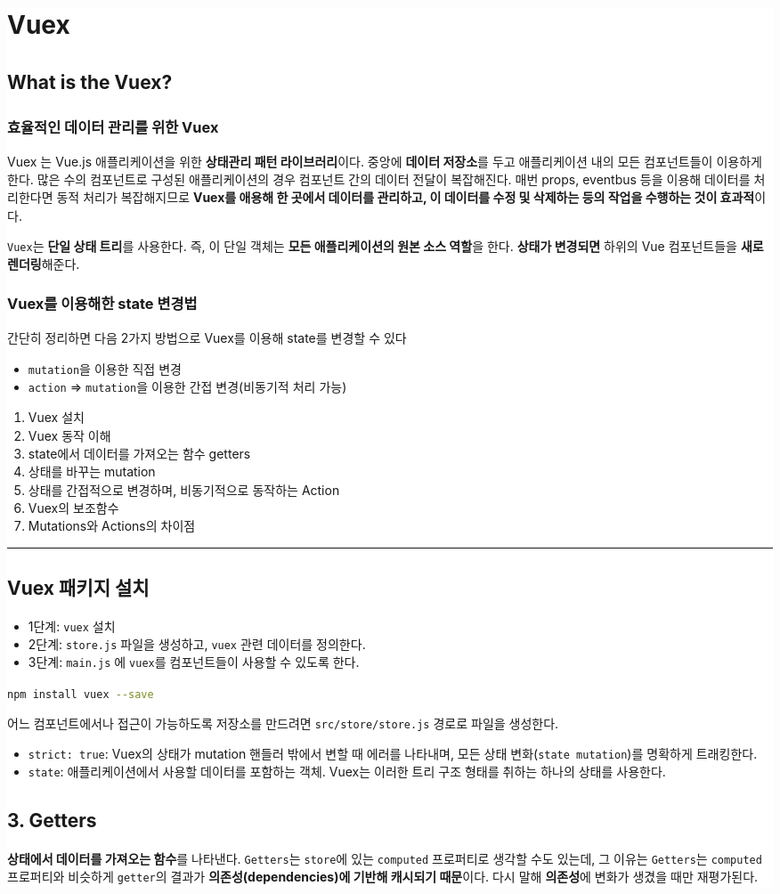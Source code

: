 # Vuex

## What is the Vuex?

### 효율적인 데이터 관리를 위한 Vuex 

Vuex 는 Vue.js 애플리케이션을 위한 **상태관리 패턴 라이브러리**이다. 중앙에 **데이터 저장소**를 두고 애플리케이션 내의 모든 컴포넌트들이 이용하게 한다. 많은 수의 컴포넌트로 구성된 애플리케이션의 경우 컴포넌트 간의 데이터 전달이 복잡해진다. 매번 props, eventbus 등을 이용해 데이터를 처리한다면 동적 처리가 복잡해지므로 **Vuex를 애용해 한 곳에서 데이터를 관리하고, 이 데이터를 수정 및 삭제하는 등의 작업을 수행하는 것이 효과적**이다.

`Vuex`는 **단일 상태 트리**를 사용한다. 즉, 이 단일 객체는 **모든 애플리케이션의 원본 소스 역할**을 한다. **상태가 변경되면** 하위의 Vue 컴포넌트들을 **새로 렌더링**해준다.

### Vuex를 이용해한 state 변경법

간단히 정리하면 다음 2가지 방법으로 Vuex를 이용해 state를 변경할 수 있다

- `mutation`을 이용한 직접 변경
- `action` ⇒ `mutation`을 이용한 간접 변경(비동기적 처리 가능)

1. Vuex 설치
2. Vuex  동작 이해
3. state에서 데이터를 가져오는 함수 getters
4. 상태를 바꾸는 mutation
5. 상태를 간접적으로 변경하며, 비동기적으로 동작하는 Action
6. Vuex의 보조함수
7. Mutations와 Actions의 차이점

---



## Vuex 패키지 설치

- 1단계: `vuex` 설치
- 2단계: `store.js` 파일을 생성하고, `vuex` 관련 데이터를 정의한다.
- 3단계: `main.js` 에 `vuex`를 컴포넌트들이 사용할 수 있도록 한다.

```bash
npm install vuex --save
```



어느 컴포넌트에서나 접근이 가능하도록 저장소를 만드려면 `src/store/store.js` 경로로 파일을 생성한다. 

- `strict: true`: Vuex의 상태가 mutation 핸들러 밖에서 변할 때 에러를 나타내며, 모든 상태 변화(`state mutation`)를 명확하게 트래킹한다.
- `state`: 애플리케이션에서 사용할 데이터를 포함하는 객체. Vuex는 이러한 트리 구조 형태를 취하는 하나의 상태를 사용한다. 



## 3. Getters

**상태에서 데이터를 가져오는 함수**를 나타낸다. `Getters`는 `store`에 있는 `computed` 프로퍼티로 생각할 수도 있는데, 그 이유는 `Getters`는 `computed` 프로퍼티와 비슷하게 `getter`의 결과가 **의존성(dependencies)에 기반해 캐시되기 때문**이다. 다시 말해 **의존성**에 변화가 생겼을 때만 재평가된다.
